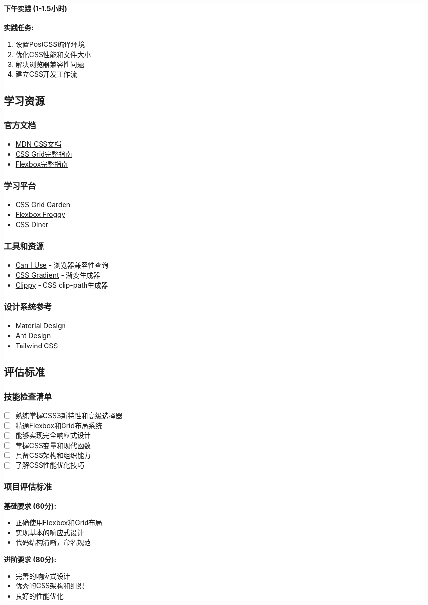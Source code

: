 #### 下午实践 (1-1.5小时)
**实践任务:**
1. 设置PostCSS编译环境
2. 优化CSS性能和文件大小
3. 解决浏览器兼容性问题
4. 建立CSS开发工作流

## 学习资源

### 官方文档
- [MDN CSS文档](https://developer.mozilla.org/zh-CN/docs/Web/CSS)
- [CSS Grid完整指南](https://css-tricks.com/snippets/css/complete-guide-grid/)
- [Flexbox完整指南](https://css-tricks.com/snippets/css/a-guide-to-flexbox/)

### 学习平台
- [CSS Grid Garden](https://cssgridgarden.com/)
- [Flexbox Froggy](https://flexboxfroggy.com/)
- [CSS Diner](https://flukeout.github.io/)

### 工具和资源
- [Can I Use](https://caniuse.com/) - 浏览器兼容性查询
- [CSS Gradient](https://cssgradient.io/) - 渐变生成器
- [Clippy](https://bennettfeely.com/clippy/) - CSS clip-path生成器

### 设计系统参考
- [Material Design](https://material.io/design)
- [Ant Design](https://ant.design/)
- [Tailwind CSS](https://tailwindcss.com/)

## 评估标准

### 技能检查清单
- [ ] 熟练掌握CSS3新特性和高级选择器
- [ ] 精通Flexbox和Grid布局系统
- [ ] 能够实现完全响应式设计
- [ ] 掌握CSS变量和现代函数
- [ ] 具备CSS架构和组织能力
- [ ] 了解CSS性能优化技巧

### 项目评估标准
**基础要求 (60分):**
- 正确使用Flexbox和Grid布局
- 实现基本的响应式设计
- 代码结构清晰，命名规范

**进阶要求 (80分):**
- 完善的响应式设计
- 优秀的CSS架构和组织
- 良好的性能优化
